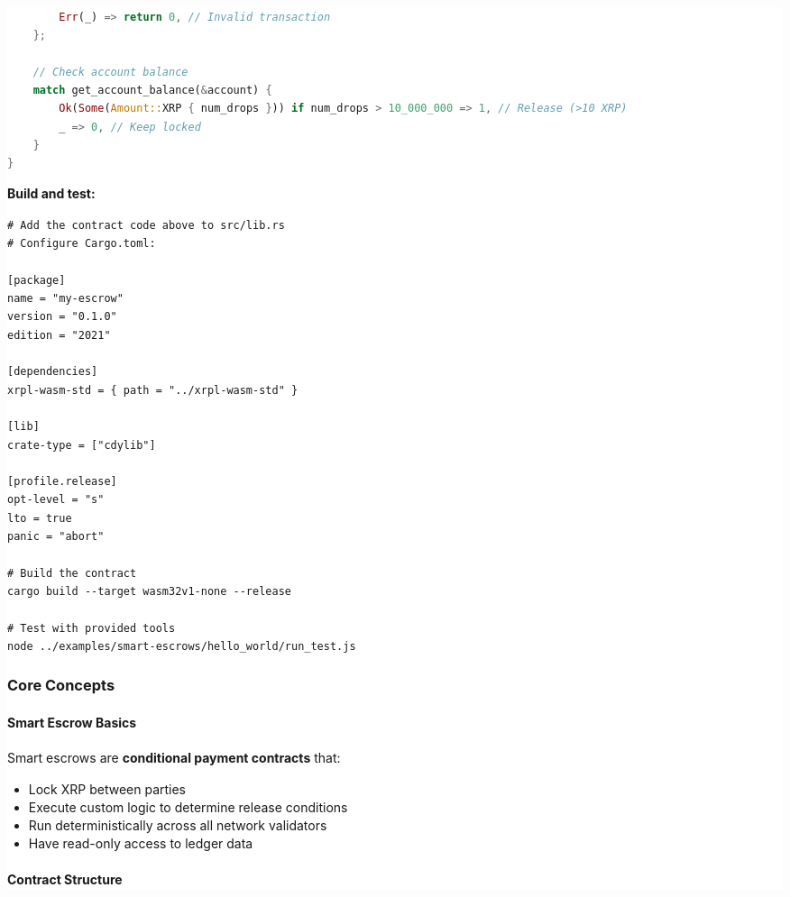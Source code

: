 ```rust
        Err(_) => return 0, // Invalid transaction
    };

    // Check account balance
    match get_account_balance(&account) {
        Ok(Some(Amount::XRP { num_drops })) if num_drops > 10_000_000 => 1, // Release (>10 XRP)
        _ => 0, // Keep locked
    }
}
```

**Build and test:**

```shell
# Add the contract code above to src/lib.rs
# Configure Cargo.toml:

[package]
name = "my-escrow"
version = "0.1.0"
edition = "2021"

[dependencies]
xrpl-wasm-std = { path = "../xrpl-wasm-std" }

[lib]
crate-type = ["cdylib"]

[profile.release]
opt-level = "s"
lto = true
panic = "abort"

# Build the contract
cargo build --target wasm32v1-none --release

# Test with provided tools
node ../examples/smart-escrows/hello_world/run_test.js
```

### Core Concepts

#### Smart Escrow Basics

Smart escrows are **conditional payment contracts** that:

- Lock XRP between parties
- Execute custom logic to determine release conditions
- Run deterministically across all network validators
- Have read-only access to ledger data

#### Contract Structure

